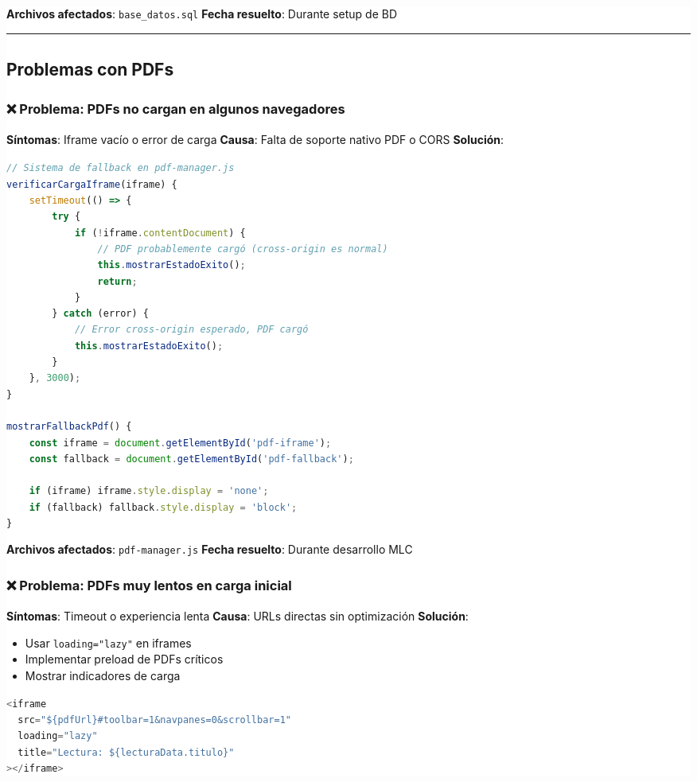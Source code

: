 
**Archivos afectados**: `base_datos.sql`
**Fecha resuelto**: Durante setup de BD

---

## Problemas con PDFs

### ❌ **Problema**: PDFs no cargan en algunos navegadores

**Síntomas**: Iframe vacío o error de carga
**Causa**: Falta de soporte nativo PDF o CORS
**Solución**:

```javascript
// Sistema de fallback en pdf-manager.js
verificarCargaIframe(iframe) {
    setTimeout(() => {
        try {
            if (!iframe.contentDocument) {
                // PDF probablemente cargó (cross-origin es normal)
                this.mostrarEstadoExito();
                return;
            }
        } catch (error) {
            // Error cross-origin esperado, PDF cargó
            this.mostrarEstadoExito();
        }
    }, 3000);
}

mostrarFallbackPdf() {
    const iframe = document.getElementById('pdf-iframe');
    const fallback = document.getElementById('pdf-fallback');

    if (iframe) iframe.style.display = 'none';
    if (fallback) fallback.style.display = 'block';
}
```

**Archivos afectados**: `pdf-manager.js`
**Fecha resuelto**: Durante desarrollo MLC

### ❌ **Problema**: PDFs muy lentos en carga inicial

**Síntomas**: Timeout o experiencia lenta
**Causa**: URLs directas sin optimización
**Solución**:

- Usar `loading="lazy"` en iframes
- Implementar preload de PDFs críticos
- Mostrar indicadores de carga

```javascript
<iframe
  src="${pdfUrl}#toolbar=1&navpanes=0&scrollbar=1"
  loading="lazy"
  title="Lectura: ${lecturaData.titulo}"
></iframe>
```
